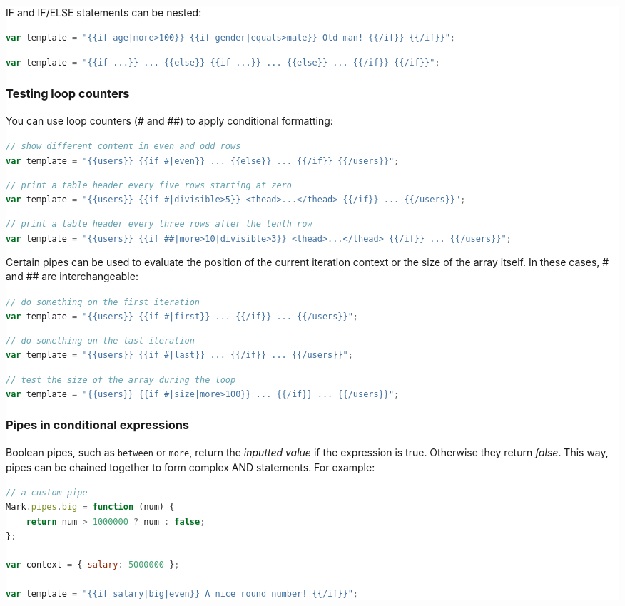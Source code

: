 IF and IF/ELSE statements can be nested:

``` javascript
var template = "{{if age|more>100}} {{if gender|equals>male}} Old man! {{/if}} {{/if}}";
```

``` javascript
var template = "{{if ...}} ... {{else}} {{if ...}} ... {{else}} ... {{/if}} {{/if}}";
```

### Testing loop counters

You can use loop counters (# and ##) to apply conditional formatting:

``` javascript
// show different content in even and odd rows
var template = "{{users}} {{if #|even}} ... {{else}} ... {{/if}} {{/users}}";
```

``` javascript
// print a table header every five rows starting at zero
var template = "{{users}} {{if #|divisible>5}} <thead>...</thead> {{/if}} ... {{/users}}";
```

``` javascript
// print a table header every three rows after the tenth row
var template = "{{users}} {{if ##|more>10|divisible>3}} <thead>...</thead> {{/if}} ... {{/users}}";
```

Certain pipes can be used to evaluate the position of the current iteration
context or the size of the array itself. In these cases, # and ## are
interchangeable:

``` javascript
// do something on the first iteration
var template = "{{users}} {{if #|first}} ... {{/if}} ... {{/users}}";
```

``` javascript
// do something on the last iteration
var template = "{{users}} {{if #|last}} ... {{/if}} ... {{/users}}";
```

``` javascript
// test the size of the array during the loop
var template = "{{users}} {{if #|size|more>100}} ... {{/if}} ... {{/users}}";
```

### Pipes in conditional expressions

Boolean pipes, such as `between` or `more`, return the *inputted value* if the
expression is true. Otherwise they return *false*. This way, pipes can be
chained together to form complex AND statements. For example:

``` javascript
// a custom pipe
Mark.pipes.big = function (num) {
    return num > 1000000 ? num : false;
};

var context = { salary: 5000000 };

var template = "{{if salary|big|even}} A nice round number! {{/if}}";
```
